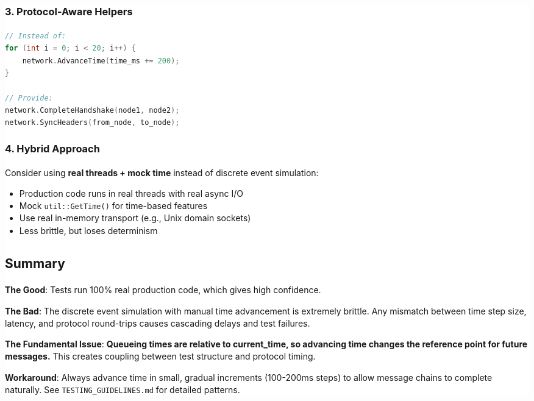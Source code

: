 ### 3. Protocol-Aware Helpers
```cpp
// Instead of:
for (int i = 0; i < 20; i++) {
    network.AdvanceTime(time_ms += 200);
}

// Provide:
network.CompleteHandshake(node1, node2);
network.SyncHeaders(from_node, to_node);
```

### 4. Hybrid Approach
Consider using **real threads + mock time** instead of discrete event simulation:
- Production code runs in real threads with real async I/O
- Mock `util::GetTime()` for time-based features
- Use real in-memory transport (e.g., Unix domain sockets)
- Less brittle, but loses determinism

## Summary

**The Good**: Tests run 100% real production code, which gives high confidence.

**The Bad**: The discrete event simulation with manual time advancement is extremely brittle. Any mismatch between time step size, latency, and protocol round-trips causes cascading delays and test failures.

**The Fundamental Issue**: **Queueing times are relative to current_time, so advancing time changes the reference point for future messages.** This creates coupling between test structure and protocol timing.

**Workaround**: Always advance time in small, gradual increments (100-200ms steps) to allow message chains to complete naturally. See `TESTING_GUIDELINES.md` for detailed patterns.
